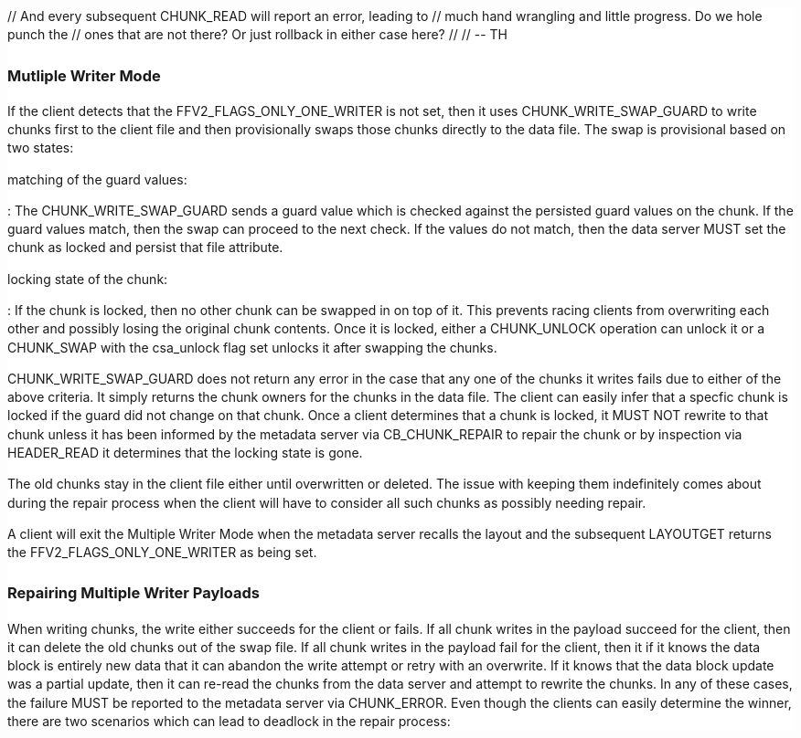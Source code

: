    // And every subsequent CHUNK_READ will report an error, leading to
   // much hand wrangling and little progress.  Do we hole punch the
   // ones that are not there?  Or just rollback in either case here?
   //
   // -- TH

### Mutliple Writer Mode

If the client detects that the FFV2_FLAGS_ONLY_ONE_WRITER is not set,
then it uses CHUNK_WRITE_SWAP_GUARD to write chunks first to the client
file and then provisionally swaps those chunks directly to the data file.
The swap is provisional based on two states:

matching of the guard values:

:  The CHUNK_WRITE_SWAP_GUARD sends a guard value which is checked
against the persisted guard values on the chunk.  If the guard values
match, then the swap can proceed to the next check.  If the values do
not match, then the data server MUST set the chunk as locked and persist
that file attribute.

locking state of the chunk:

:  If the chunk is locked, then no other chunk can be swapped in on
top of it.  This prevents racing clients from overwriting each other
and possibly losing the original chunk contents.  Once it is locked,
either a CHUNK_UNLOCK operation can unlock it or a CHUNK_SWAP with the
csa_unlock flag set unlocks it after swapping the chunks.

CHUNK_WRITE_SWAP_GUARD does not return any error in the case that any
one of the chunks it writes fails due to either of the above criteria.
It simply returns the chunk owners for the chunks in the data file.
The client can easily infer that a specfic chunk is locked if the guard
did not change on that chunk.  Once a client determines that a chunk is
locked, it MUST NOT rewrite to that chunk unless it has been informed
by the metadata server via CB_CHUNK_REPAIR to repair the chunk or by
inspection via HEADER_READ it determines that the locking state is gone.

The old chunks stay in the client file either until overwritten or
deleted.  The issue with keeping them indefinitely comes about during
the repair process when the client will have to consider all such chunks
as possibly needing repair.

A client will exit the Multiple Writer Mode when the metadata
server recalls the layout and the subsequent LAYOUTGET returns the
FFV2_FLAGS_ONLY_ONE_WRITER as being set.

### Repairing Multiple Writer Payloads

When writing chunks, the write either succeeds for the client or fails.
If all chunk writes in the payload succeed for the client, then it can
delete the old chunks out of the swap file.  If all chunk writes in
the payload fail for the client, then it if it knows the data block is
entirely new data that it can abandon the write attempt or retry with an
overwrite.  If it knows that the data block update was a partial update,
then it can re-read the chunks from the data server and attempt to rewrite
the chunks.  In any of these cases, the failure MUST be reported to the
metadata server via CHUNK_ERROR.  Even though the clients can easily
determine the winner, there are two scenarios which can lead to deadlock
in the repair process:

